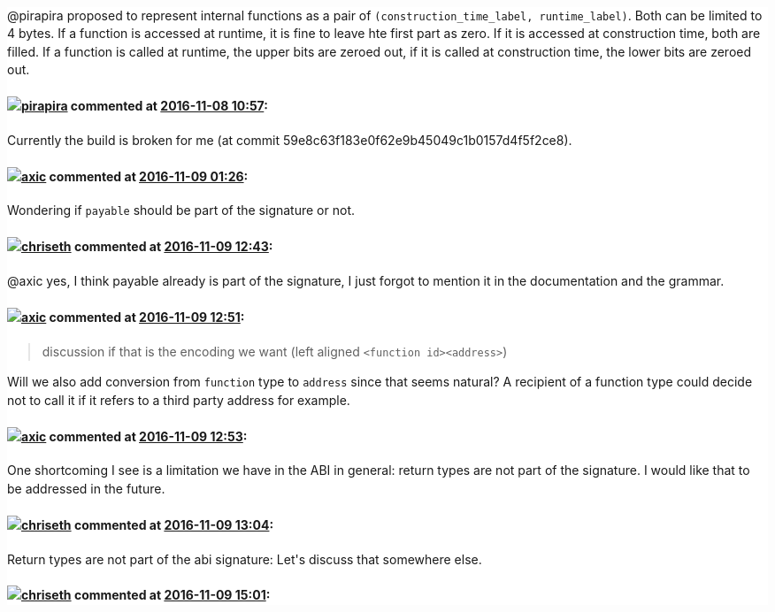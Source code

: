 @pirapira proposed to represent internal functions as a pair of `(construction_time_label, runtime_label)`. Both can be limited to 4 bytes. If a function is accessed at runtime, it is fine to leave hte first part as zero. If it is accessed at construction time, both are filled. If a function is called at runtime, the upper bits are zeroed out, if it is called at construction time, the lower bits are zeroed out.

#### <img src="https://avatars.githubusercontent.com/u/44281?u=19789513178700ad73a6cf535a40fbbfdc1ad615&v=4" width="50">[pirapira](https://github.com/pirapira) commented at [2016-11-08 10:57](https://github.com/ethereum/solidity/pull/1122#issuecomment-259107282):

Currently the build is broken for me (at commit 59e8c63f183e0f62e9b45049c1b0157d4f5f2ce8).

#### <img src="https://avatars.githubusercontent.com/u/20340?v=4" width="50">[axic](https://github.com/axic) commented at [2016-11-09 01:26](https://github.com/ethereum/solidity/pull/1122#issuecomment-259311670):

Wondering if `payable` should be part of the signature or not.

#### <img src="https://avatars.githubusercontent.com/u/9073706?v=4" width="50">[chriseth](https://github.com/chriseth) commented at [2016-11-09 12:43](https://github.com/ethereum/solidity/pull/1122#issuecomment-259406115):

@axic yes, I think payable already is part of the signature, I just forgot to mention it in the documentation and the grammar.

#### <img src="https://avatars.githubusercontent.com/u/20340?v=4" width="50">[axic](https://github.com/axic) commented at [2016-11-09 12:51](https://github.com/ethereum/solidity/pull/1122#issuecomment-259407490):

>  discussion if that is the encoding we want (left aligned `<function id><address>`)

Will we also add conversion from `function` type to `address` since that seems natural? A recipient of a function type could decide not to call it if it refers to a third party address for example.

#### <img src="https://avatars.githubusercontent.com/u/20340?v=4" width="50">[axic](https://github.com/axic) commented at [2016-11-09 12:53](https://github.com/ethereum/solidity/pull/1122#issuecomment-259407941):

One shortcoming I see is a limitation we have in the ABI in general: return types are not part of the signature. I would like that to be addressed in the future.

#### <img src="https://avatars.githubusercontent.com/u/9073706?v=4" width="50">[chriseth](https://github.com/chriseth) commented at [2016-11-09 13:04](https://github.com/ethereum/solidity/pull/1122#issuecomment-259410004):

Return types are not part of the abi signature: Let's discuss that somewhere else.

#### <img src="https://avatars.githubusercontent.com/u/9073706?v=4" width="50">[chriseth](https://github.com/chriseth) commented at [2016-11-09 15:01](https://github.com/ethereum/solidity/pull/1122#issuecomment-259434613):
